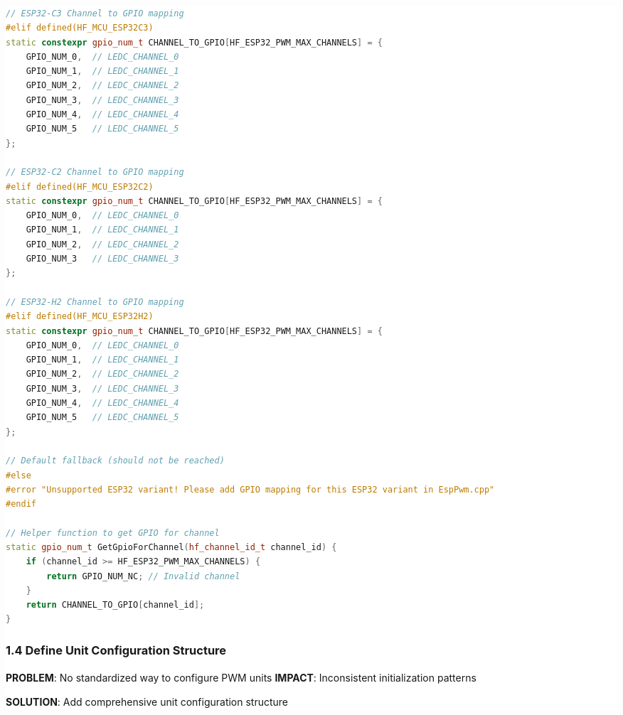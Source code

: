```cpp
// ESP32-C3 Channel to GPIO mapping
#elif defined(HF_MCU_ESP32C3)
static constexpr gpio_num_t CHANNEL_TO_GPIO[HF_ESP32_PWM_MAX_CHANNELS] = {
    GPIO_NUM_0,  // LEDC_CHANNEL_0
    GPIO_NUM_1,  // LEDC_CHANNEL_1
    GPIO_NUM_2,  // LEDC_CHANNEL_2
    GPIO_NUM_3,  // LEDC_CHANNEL_3
    GPIO_NUM_4,  // LEDC_CHANNEL_4
    GPIO_NUM_5   // LEDC_CHANNEL_5
};

// ESP32-C2 Channel to GPIO mapping
#elif defined(HF_MCU_ESP32C2)
static constexpr gpio_num_t CHANNEL_TO_GPIO[HF_ESP32_PWM_MAX_CHANNELS] = {
    GPIO_NUM_0,  // LEDC_CHANNEL_0
    GPIO_NUM_1,  // LEDC_CHANNEL_1
    GPIO_NUM_2,  // LEDC_CHANNEL_2
    GPIO_NUM_3   // LEDC_CHANNEL_3
};

// ESP32-H2 Channel to GPIO mapping
#elif defined(HF_MCU_ESP32H2)
static constexpr gpio_num_t CHANNEL_TO_GPIO[HF_ESP32_PWM_MAX_CHANNELS] = {
    GPIO_NUM_0,  // LEDC_CHANNEL_0
    GPIO_NUM_1,  // LEDC_CHANNEL_1
    GPIO_NUM_2,  // LEDC_CHANNEL_2
    GPIO_NUM_3,  // LEDC_CHANNEL_3
    GPIO_NUM_4,  // LEDC_CHANNEL_4
    GPIO_NUM_5   // LEDC_CHANNEL_5
};

// Default fallback (should not be reached)
#else
#error "Unsupported ESP32 variant! Please add GPIO mapping for this ESP32 variant in EspPwm.cpp"
#endif

// Helper function to get GPIO for channel
static gpio_num_t GetGpioForChannel(hf_channel_id_t channel_id) {
    if (channel_id >= HF_ESP32_PWM_MAX_CHANNELS) {
        return GPIO_NUM_NC; // Invalid channel
    }
    return CHANNEL_TO_GPIO[channel_id];
}
```

### 1.4 Define Unit Configuration Structure

**PROBLEM**: No standardized way to configure PWM units
**IMPACT**: Inconsistent initialization patterns

**SOLUTION**: Add comprehensive unit configuration structure
